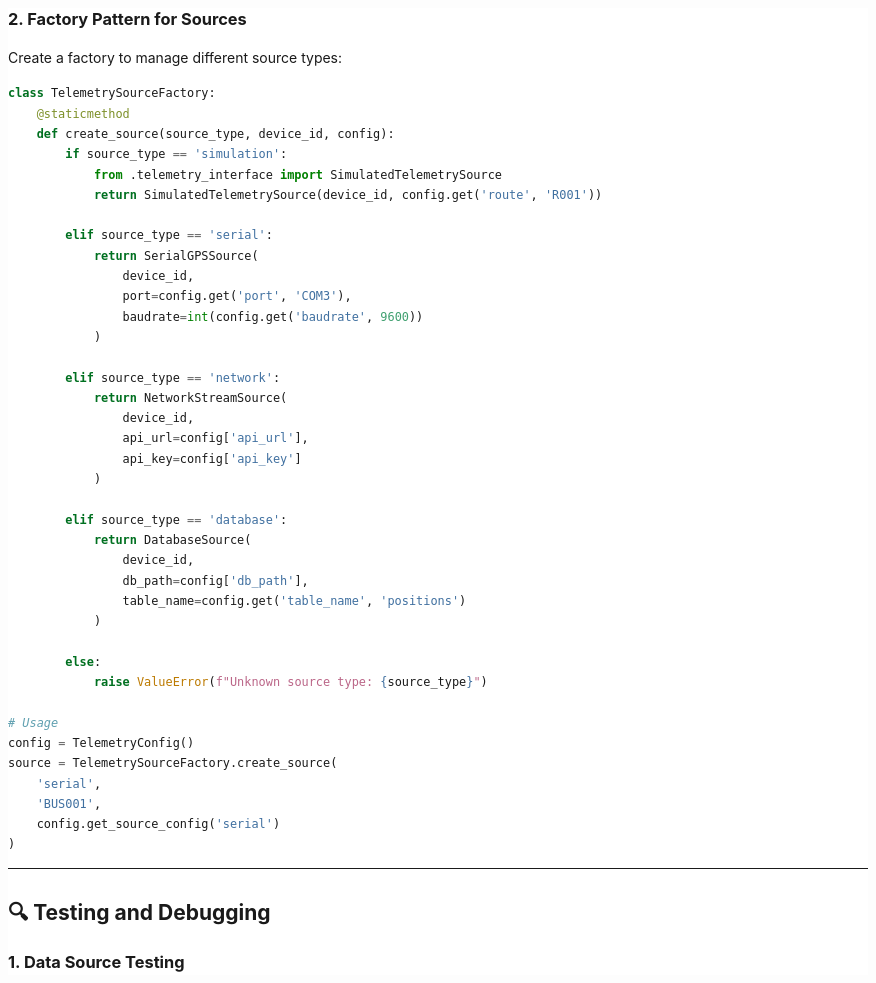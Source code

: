 ### **2. Factory Pattern for Sources**

Create a factory to manage different source types:

```python
class TelemetrySourceFactory:
    @staticmethod
    def create_source(source_type, device_id, config):
        if source_type == 'simulation':
            from .telemetry_interface import SimulatedTelemetrySource
            return SimulatedTelemetrySource(device_id, config.get('route', 'R001'))
        
        elif source_type == 'serial':
            return SerialGPSSource(
                device_id,
                port=config.get('port', 'COM3'),
                baudrate=int(config.get('baudrate', 9600))
            )
        
        elif source_type == 'network':
            return NetworkStreamSource(
                device_id,
                api_url=config['api_url'],
                api_key=config['api_key']
            )
        
        elif source_type == 'database':
            return DatabaseSource(
                device_id,
                db_path=config['db_path'],
                table_name=config.get('table_name', 'positions')
            )
        
        else:
            raise ValueError(f"Unknown source type: {source_type}")

# Usage
config = TelemetryConfig()
source = TelemetrySourceFactory.create_source(
    'serial',
    'BUS001',
    config.get_source_config('serial')
)
```

---

## 🔍 **Testing and Debugging**

### **1. Data Source Testing**
